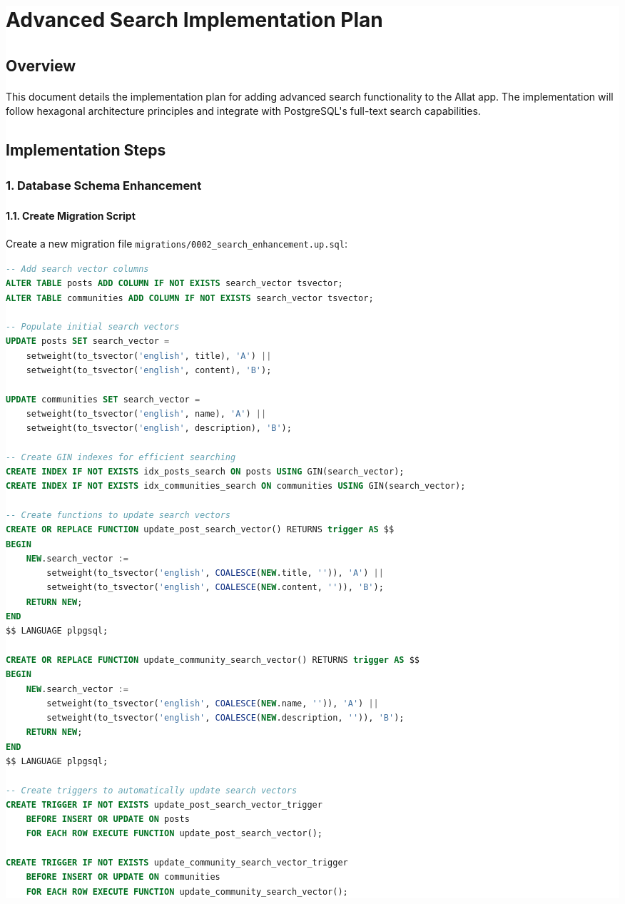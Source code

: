 # Advanced Search Implementation Plan

## Overview

This document details the implementation plan for adding advanced search functionality to the Allat app. The implementation will follow hexagonal architecture principles and integrate with PostgreSQL's full-text search capabilities.

## Implementation Steps

### 1. Database Schema Enhancement

#### 1.1. Create Migration Script
Create a new migration file `migrations/0002_search_enhancement.up.sql`:

```sql
-- Add search vector columns
ALTER TABLE posts ADD COLUMN IF NOT EXISTS search_vector tsvector;
ALTER TABLE communities ADD COLUMN IF NOT EXISTS search_vector tsvector;

-- Populate initial search vectors
UPDATE posts SET search_vector = 
    setweight(to_tsvector('english', title), 'A') || 
    setweight(to_tsvector('english', content), 'B');

UPDATE communities SET search_vector = 
    setweight(to_tsvector('english', name), 'A') || 
    setweight(to_tsvector('english', description), 'B');

-- Create GIN indexes for efficient searching
CREATE INDEX IF NOT EXISTS idx_posts_search ON posts USING GIN(search_vector);
CREATE INDEX IF NOT EXISTS idx_communities_search ON communities USING GIN(search_vector);

-- Create functions to update search vectors
CREATE OR REPLACE FUNCTION update_post_search_vector() RETURNS trigger AS $$
BEGIN
    NEW.search_vector := 
        setweight(to_tsvector('english', COALESCE(NEW.title, '')), 'A') || 
        setweight(to_tsvector('english', COALESCE(NEW.content, '')), 'B');
    RETURN NEW;
END
$$ LANGUAGE plpgsql;

CREATE OR REPLACE FUNCTION update_community_search_vector() RETURNS trigger AS $$
BEGIN
    NEW.search_vector := 
        setweight(to_tsvector('english', COALESCE(NEW.name, '')), 'A') || 
        setweight(to_tsvector('english', COALESCE(NEW.description, '')), 'B');
    RETURN NEW;
END
$$ LANGUAGE plpgsql;

-- Create triggers to automatically update search vectors
CREATE TRIGGER IF NOT EXISTS update_post_search_vector_trigger
    BEFORE INSERT OR UPDATE ON posts
    FOR EACH ROW EXECUTE FUNCTION update_post_search_vector();

CREATE TRIGGER IF NOT EXISTS update_community_search_vector_trigger
    BEFORE INSERT OR UPDATE ON communities
    FOR EACH ROW EXECUTE FUNCTION update_community_search_vector();
```
